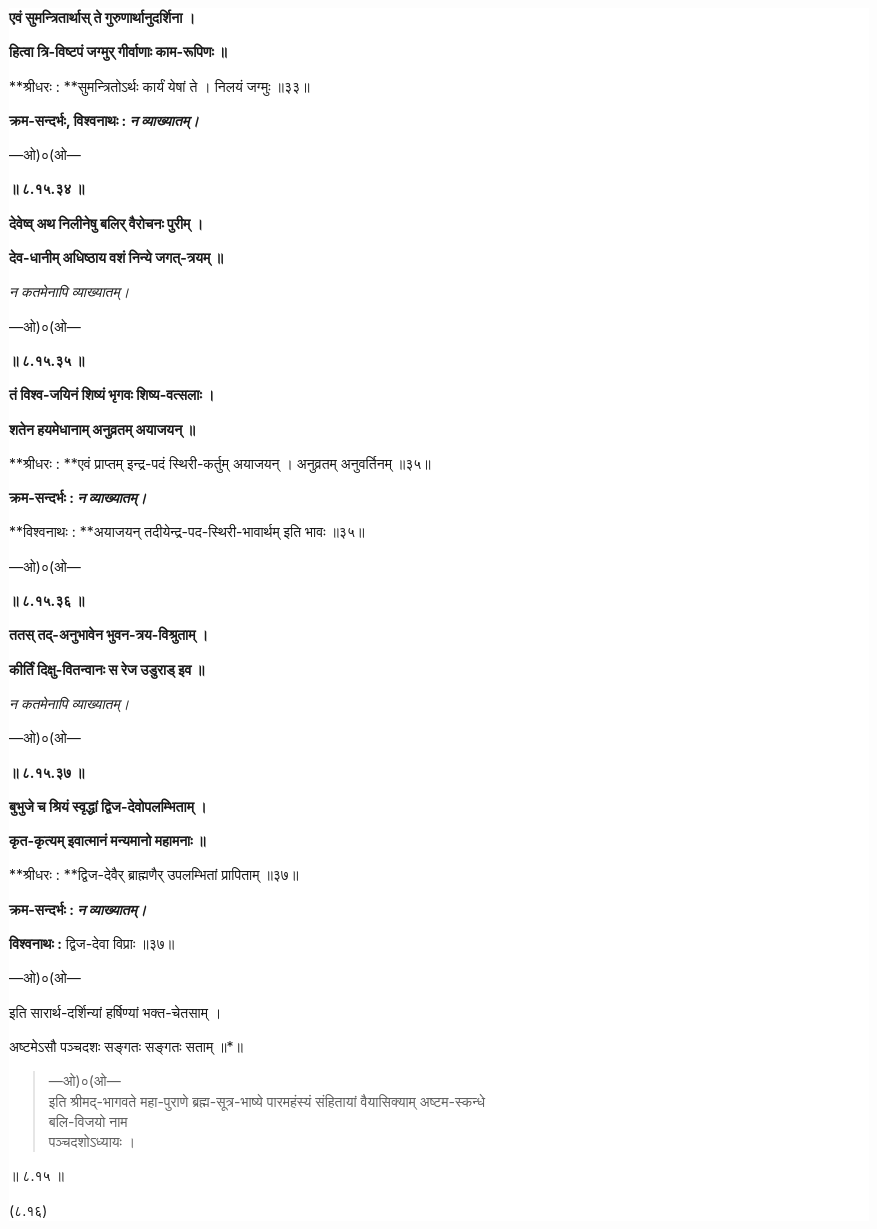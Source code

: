 **एवं सुमन्त्रितार्थास् ते गुरुणार्थानुदर्शिना ।**

**हित्वा त्रि-विष्टपं जग्मुर् गीर्वाणाः काम-रूपिणः ॥**

**श्रीधरः : **सुमन्त्रितोऽर्थः कार्यं येषां ते । निलयं जग्मुः ॥३३॥

**क्रम-सन्दर्भः, विश्वनाथः : _न व्याख्यातम्।_**

—ओ)०(ओ—

**॥ ८.१५.३४ ॥**

**देवेष्व् अथ निलीनेषु बलिर् वैरोचनः पुरीम् ।**

**देव-धानीम् अधिष्ठाय वशं निन्ये जगत्-त्रयम् ॥**

_न कतमेनापि व्याख्यातम्।_

—ओ)०(ओ—

**॥ ८.१५.३५ ॥**

**तं विश्व-जयिनं शिष्यं भृगवः शिष्य-वत्सलाः ।**

**शतेन हयमेधानाम् अनुव्रतम् अयाजयन् ॥**

**श्रीधरः : **एवं प्राप्तम् इन्द्र-पदं स्थिरी-कर्तुम् अयाजयन् । अनुव्रतम् अनुवर्तिनम् ॥३५॥

**क्रम-सन्दर्भः : _न व्याख्यातम्।_**

**विश्वनाथः : **अयाजयन् तदीयेन्द्र-पद-स्थिरी-भावार्थम् इति भावः ॥३५॥

—ओ)०(ओ—

**॥ ८.१५.३६ ॥**

**ततस् तद्-अनुभावेन भुवन-त्रय-विश्रुताम् ।**

**कीर्तिं दिक्षु-वितन्वानः स रेज उडुराड् इव ॥**

_न कतमेनापि व्याख्यातम्।_

—ओ)०(ओ—

**॥ ८.१५.३७ ॥**

**बुभुजे च श्रियं स्वृद्धां द्विज-देवोपलम्भिताम् ।**

**कृत-कृत्यम् इवात्मानं मन्यमानो महामनाः ॥**

**श्रीधरः : **द्विज-देवैर् ब्राह्मणैर् उपलम्भितां प्रापिताम् ॥३७॥

**क्रम-सन्दर्भः : _न व्याख्यातम्।_**

**विश्वनाथः :** द्विज-देवा विप्राः ॥३७॥

—ओ)०(ओ—

इति सारार्थ-दर्शिन्यां हर्षिण्यां भक्त-चेतसाम् ।

अष्टमेऽसौ पञ्चदशः सङ्गतः सङ्गतः सताम् ॥*॥

> —ओ)०(ओ—  
> इति श्रीमद्-भागवते महा-पुराणे ब्रह्म-सूत्र-भाष्ये पारमहंस्यं संहितायां वैयासिक्याम् अष्टम-स्कन्धे   
> बलि-विजयो नाम   
> पञ्चदशोऽध्यायः ।

॥ ८.१५ ॥

(८.१६)




